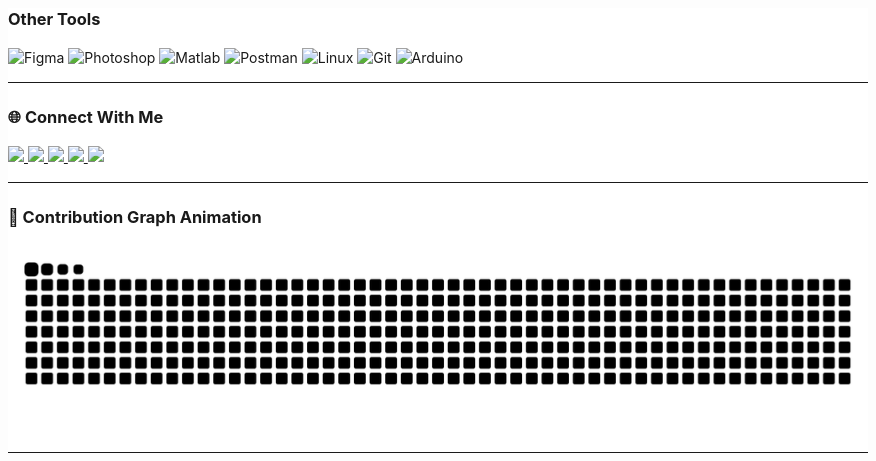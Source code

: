 ### Other Tools
<p>
  <img src="https://www.vectorlogo.zone/logos/figma/figma-icon.svg" alt="Figma" width="40" />
  <img src="https://raw.githubusercontent.com/devicons/devicon/master/icons/photoshop/photoshop-line.svg" alt="Photoshop" width="40" />
  <img src="https://upload.wikimedia.org/wikipedia/commons/2/21/Matlab_Logo.png" alt="Matlab" width="40" />
  <img src="https://www.vectorlogo.zone/logos/getpostman/getpostman-icon.svg" alt="Postman" width="40" />
  <img src="https://raw.githubusercontent.com/devicons/devicon/master/icons/linux/linux-original.svg" alt="Linux" width="40" />
  <img src="https://www.vectorlogo.zone/logos/git-scm/git-scm-icon.svg" alt="Git" width="40" />
  <img src="https://cdn.worldvectorlogo.com/logos/arduino-1.svg" alt="Arduino" width="40" />
</p>


---

### 🌐 Connect With Me

<div align="left">
  <a href="mailto:youremail@gmail.com" target="_blank">
    <img src="https://img.shields.io/static/v1?message=Gmail&logo=gmail&label=&color=D14836&logoColor=white&labelColor=&style=for-the-badge" height="35" />
  </a>
  <a href="https://linkedin.com/in/your-linkedin" target="_blank">
    <img src="https://img.shields.io/static/v1?message=LinkedIn&logo=linkedin&label=&color=0077B5&logoColor=white&labelColor=&style=for-the-badge" height="35" />
  </a>
  <a href="https://instagram.com/yourprofile" target="_blank">
    <img src="https://img.shields.io/static/v1?message=Instagram&logo=instagram&label=&color=E4405F&logoColor=white&labelColor=&style=for-the-badge" height="35" />
  </a>
  <a href="https://discord.gg/yourserver" target="_blank">
    <img src="https://img.shields.io/static/v1?message=Discord&logo=discord&label=&color=7289DA&logoColor=white&labelColor=&style=for-the-badge" height="35" />
  </a>
  <a href="https://youtube.com/@yourchannel" target="_blank">
    <img src="https://img.shields.io/static/v1?message=YouTube&logo=youtube&label=&color=FF0000&logoColor=white&labelColor=&style=for-the-badge" height="35" />
  </a>
</div>

---

### 🐍 Contribution Graph Animation

<p align="center">
  <img src="https://github.com/Hari0990/Hari0990/raw/output/snake.svg" alt="Snake animation" />
</p>

---